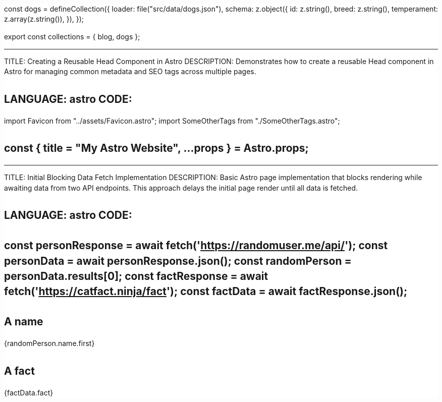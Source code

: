 const dogs = defineCollection({
  loader: file("src/data/dogs.json"),
  schema: z.object({
    id: z.string(),
    breed: z.string(),
    temperament: z.array(z.string()),
  }),
});

export const collections = { blog, dogs };

----------------------------------------

TITLE: Creating a Reusable Head Component in Astro
DESCRIPTION: Demonstrates how to create a reusable Head component in Astro for managing common metadata and SEO tags across multiple pages.

LANGUAGE: astro
CODE:
---
import Favicon from "../assets/Favicon.astro";
import SomeOtherTags from "./SomeOtherTags.astro";

const { title = "My Astro Website", ...props } = Astro.props;
---
<link rel="sitemap" href="/sitemap-index.xml">
<title>{title}</title>
<meta name="description" content="Welcome to my new Astro site!">


<script data-goatcounter="https://my-account.goatcounter.com/count" async src="//gc.zgo.at/count.js"></script>


<meta property="og:title" content="My New Astro Website" />
<meta property="og:type" content="website" />
<meta property="og:url" content="http://www.example.com/" />
<meta property="og:description" content="Welcome to my new Astro site!" />
<meta property="og:image" content="https://www.example.com/_astro/seo-banner.BZD7kegZ.webp">
<meta property="og:image:alt" content="">

<SomeOtherTags />

<Favicon />

----------------------------------------

TITLE: Initial Blocking Data Fetch Implementation
DESCRIPTION: Basic Astro page implementation that blocks rendering while awaiting data from two API endpoints. This approach delays the initial page render until all data is fetched.

LANGUAGE: astro
CODE:
---
const personResponse = await fetch('https://randomuser.me/api/');
const personData = await personResponse.json();
const randomPerson = personData.results[0];
const factResponse = await fetch('https://catfact.ninja/fact');
const factData = await factResponse.json();
---
<html>
  <head>
    <title>A name and a fact</title>
  </head>
  <body>
    <h2>A name</h2>
    <p>{randomPerson.name.first}</p>
    <h2>A fact</h2>
    <p>{factData.fact}</p>